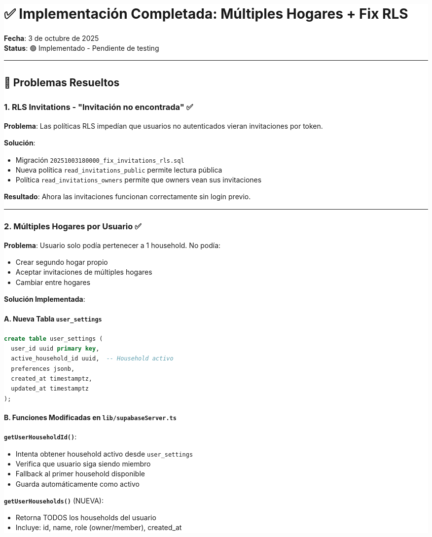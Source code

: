 # ✅ Implementación Completada: Múltiples Hogares + Fix RLS

**Fecha**: 3 de octubre de 2025  
**Status**: 🟢 Implementado - Pendiente de testing

---

## 🎯 Problemas Resueltos

### 1. RLS Invitations - "Invitación no encontrada" ✅

**Problema**: Las políticas RLS impedían que usuarios no autenticados vieran invitaciones por token.

**Solución**: 
- Migración `20251003180000_fix_invitations_rls.sql`
- Nueva política `read_invitations_public` permite lectura pública
- Política `read_invitations_owners` permite que owners vean sus invitaciones

**Resultado**: Ahora las invitaciones funcionan correctamente sin login previo.

---

### 2. Múltiples Hogares por Usuario ✅

**Problema**: Usuario solo podía pertenecer a 1 household. No podía:
- Crear segundo hogar propio
- Aceptar invitaciones de múltiples hogares
- Cambiar entre hogares

**Solución Implementada**:

#### A. Nueva Tabla `user_settings`
```sql
create table user_settings (
  user_id uuid primary key,
  active_household_id uuid,  -- Household activo
  preferences jsonb,
  created_at timestamptz,
  updated_at timestamptz
);
```

#### B. Funciones Modificadas en `lib/supabaseServer.ts`

**`getUserHouseholdId()`**:
- Intenta obtener household activo desde `user_settings`
- Verifica que usuario siga siendo miembro
- Fallback al primer household disponible
- Guarda automáticamente como activo

**`getUserHouseholds()`** (NUEVA):
- Retorna TODOS los households del usuario
- Incluye: id, name, role (owner/member), created_at
